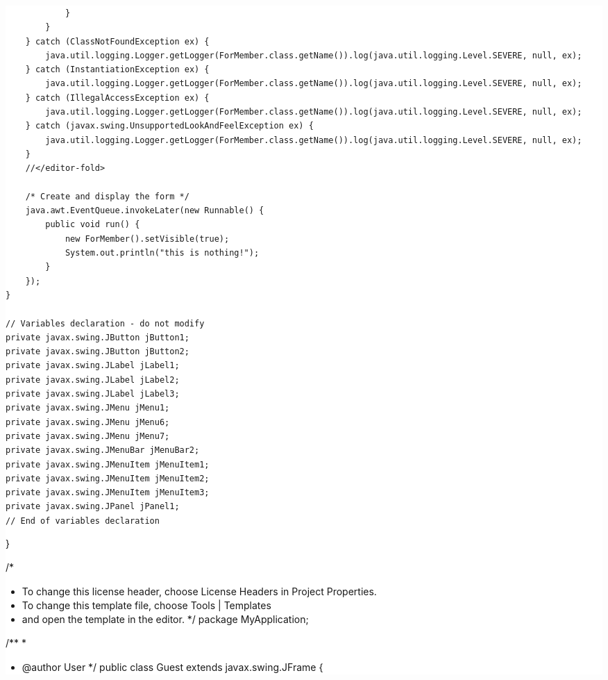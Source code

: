                 }
            }
        } catch (ClassNotFoundException ex) {
            java.util.logging.Logger.getLogger(ForMember.class.getName()).log(java.util.logging.Level.SEVERE, null, ex);
        } catch (InstantiationException ex) {
            java.util.logging.Logger.getLogger(ForMember.class.getName()).log(java.util.logging.Level.SEVERE, null, ex);
        } catch (IllegalAccessException ex) {
            java.util.logging.Logger.getLogger(ForMember.class.getName()).log(java.util.logging.Level.SEVERE, null, ex);
        } catch (javax.swing.UnsupportedLookAndFeelException ex) {
            java.util.logging.Logger.getLogger(ForMember.class.getName()).log(java.util.logging.Level.SEVERE, null, ex);
        }
        //</editor-fold>

        /* Create and display the form */
        java.awt.EventQueue.invokeLater(new Runnable() {
            public void run() {
                new ForMember().setVisible(true);
                System.out.println("this is nothing!");
            }
        });
    }

    // Variables declaration - do not modify                     
    private javax.swing.JButton jButton1;
    private javax.swing.JButton jButton2;
    private javax.swing.JLabel jLabel1;
    private javax.swing.JLabel jLabel2;
    private javax.swing.JLabel jLabel3;
    private javax.swing.JMenu jMenu1;
    private javax.swing.JMenu jMenu6;
    private javax.swing.JMenu jMenu7;
    private javax.swing.JMenuBar jMenuBar2;
    private javax.swing.JMenuItem jMenuItem1;
    private javax.swing.JMenuItem jMenuItem2;
    private javax.swing.JMenuItem jMenuItem3;
    private javax.swing.JPanel jPanel1;
    // End of variables declaration                   
}



/*
 * To change this license header, choose License Headers in Project Properties.
 * To change this template file, choose Tools | Templates
 * and open the template in the editor.
 */
package MyApplication;

/**
 *
 * @author User
 */
public class Guest extends javax.swing.JFrame {
